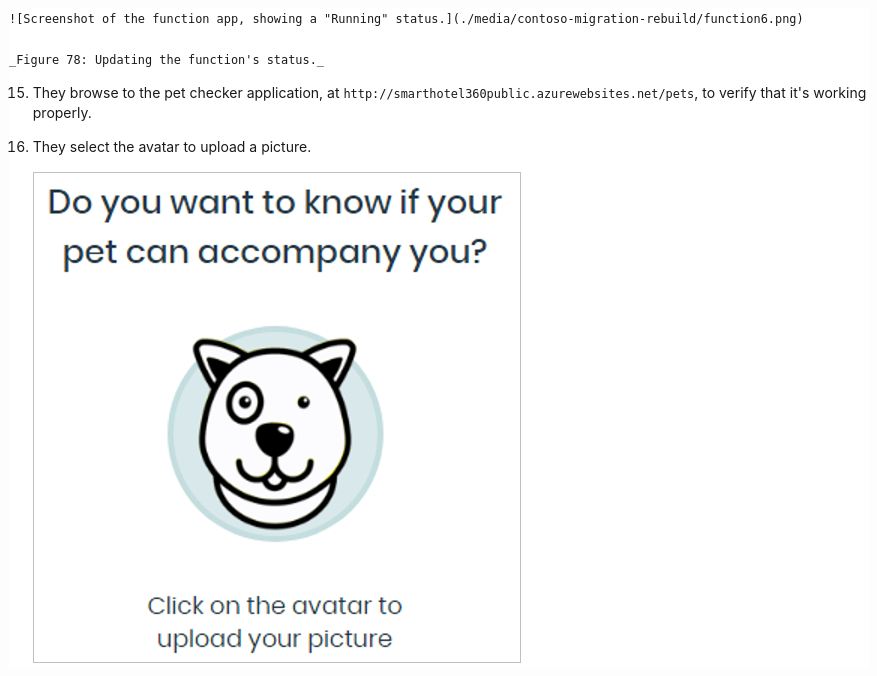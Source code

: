     ![Screenshot of the function app, showing a "Running" status.](./media/contoso-migration-rebuild/function6.png)

    _Figure 78: Updating the function's status._

15. They browse to the pet checker application, at `http://smarthotel360public.azurewebsites.net/pets`, to verify that it's working properly.

16. They select the avatar to upload a picture.

    ![Screenshot of the pane for assigning a picture to an avatar.](./media/contoso-migration-rebuild/function7.png)
